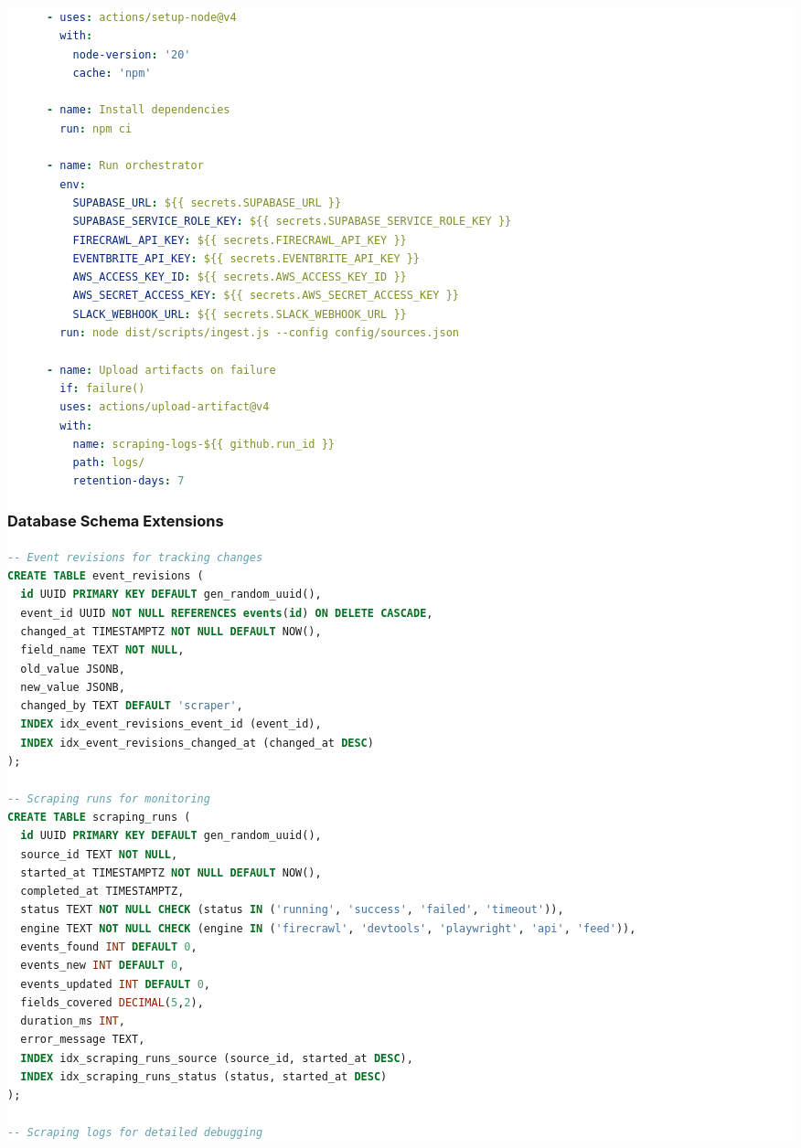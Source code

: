 ```yaml
      - uses: actions/setup-node@v4
        with:
          node-version: '20'
          cache: 'npm'

      - name: Install dependencies
        run: npm ci

      - name: Run orchestrator
        env:
          SUPABASE_URL: ${{ secrets.SUPABASE_URL }}
          SUPABASE_SERVICE_ROLE_KEY: ${{ secrets.SUPABASE_SERVICE_ROLE_KEY }}
          FIRECRAWL_API_KEY: ${{ secrets.FIRECRAWL_API_KEY }}
          EVENTBRITE_API_KEY: ${{ secrets.EVENTBRITE_API_KEY }}
          AWS_ACCESS_KEY_ID: ${{ secrets.AWS_ACCESS_KEY_ID }}
          AWS_SECRET_ACCESS_KEY: ${{ secrets.AWS_SECRET_ACCESS_KEY }}
          SLACK_WEBHOOK_URL: ${{ secrets.SLACK_WEBHOOK_URL }}
        run: node dist/scripts/ingest.js --config config/sources.json

      - name: Upload artifacts on failure
        if: failure()
        uses: actions/upload-artifact@v4
        with:
          name: scraping-logs-${{ github.run_id }}
          path: logs/
          retention-days: 7
```

### Database Schema Extensions

```sql
-- Event revisions for tracking changes
CREATE TABLE event_revisions (
  id UUID PRIMARY KEY DEFAULT gen_random_uuid(),
  event_id UUID NOT NULL REFERENCES events(id) ON DELETE CASCADE,
  changed_at TIMESTAMPTZ NOT NULL DEFAULT NOW(),
  field_name TEXT NOT NULL,
  old_value JSONB,
  new_value JSONB,
  changed_by TEXT DEFAULT 'scraper',
  INDEX idx_event_revisions_event_id (event_id),
  INDEX idx_event_revisions_changed_at (changed_at DESC)
);

-- Scraping runs for monitoring
CREATE TABLE scraping_runs (
  id UUID PRIMARY KEY DEFAULT gen_random_uuid(),
  source_id TEXT NOT NULL,
  started_at TIMESTAMPTZ NOT NULL DEFAULT NOW(),
  completed_at TIMESTAMPTZ,
  status TEXT NOT NULL CHECK (status IN ('running', 'success', 'failed', 'timeout')),
  engine TEXT NOT NULL CHECK (engine IN ('firecrawl', 'devtools', 'playwright', 'api', 'feed')),
  events_found INT DEFAULT 0,
  events_new INT DEFAULT 0,
  events_updated INT DEFAULT 0,
  fields_covered DECIMAL(5,2),
  duration_ms INT,
  error_message TEXT,
  INDEX idx_scraping_runs_source (source_id, started_at DESC),
  INDEX idx_scraping_runs_status (status, started_at DESC)
);

-- Scraping logs for detailed debugging
```